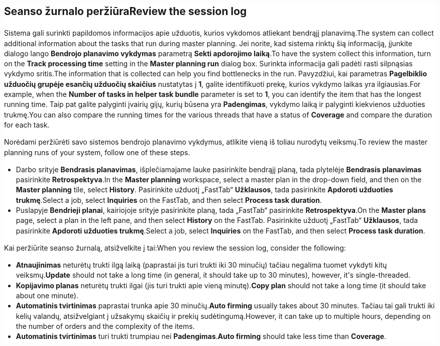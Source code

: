 ## <a name="review-the-session-log"></a><span data-ttu-id="9222e-191">Seanso žurnalo peržiūra</span><span class="sxs-lookup"><span data-stu-id="9222e-191">Review the session log</span></span>

<span data-ttu-id="9222e-192">Sistema gali surinkti papildomos informacijos apie užduotis, kurios vykdomos atliekant bendrąjį planavimą.</span><span class="sxs-lookup"><span data-stu-id="9222e-192">The system can collect additional information about the tasks that run during master planning.</span></span> <span data-ttu-id="9222e-193">Jei norite, kad sistema rinktų šią informaciją, įjunkite dialogo lango **Bendrojo planavimo vykdymas** parametrą **Sekti apdorojimo laiką**.</span><span class="sxs-lookup"><span data-stu-id="9222e-193">To have the system collect this information, turn on the **Track processing time** setting in the **Master planning run** dialog box.</span></span> <span data-ttu-id="9222e-194">Surinkta informacija gali padėti rasti silpnąsias vykdymo sritis.</span><span class="sxs-lookup"><span data-stu-id="9222e-194">The information that is collected can help you find bottlenecks in the run.</span></span> <span data-ttu-id="9222e-195">Pavyzdžiui, kai parametras **Pagelbiklio užduočių grupėje esančių užduočių skaičius** nustatytas į **1**, galite identifikuoti prekę, kurios vykdymo laikas yra ilgiausias.</span><span class="sxs-lookup"><span data-stu-id="9222e-195">For example, when the **Number of tasks in helper task bundle** parameter is set to **1**, you can identify the item that has the longest running time.</span></span> <span data-ttu-id="9222e-196">Taip pat galite palyginti įvairių gijų, kurių būsena yra **Padengimas**, vykdymo laiką ir palyginti kiekvienos užduoties trukmę.</span><span class="sxs-lookup"><span data-stu-id="9222e-196">You can also compare the running times for the various threads that have a status of **Coverage** and compare the duration for each task.</span></span>

<span data-ttu-id="9222e-197">Norėdami peržiūrėti savo sistemos bendrojo planavimo vykdymus, atlikite vieną iš toliau nurodytų veiksmų.</span><span class="sxs-lookup"><span data-stu-id="9222e-197">To review the master planning runs of your system, follow one of these steps.</span></span>

- <span data-ttu-id="9222e-198">Darbo srityje **Bendrasis planavimas**, išplečiamajame lauke pasirinkite bendrąjį planą, tada plytelėje **Bendrasis planavimas** pasirinkite **Retrospektyva**.</span><span class="sxs-lookup"><span data-stu-id="9222e-198">In the **Master planning** workspace, select a master plan in the drop-down field, and then on the **Master planning** tile, select **History**.</span></span> <span data-ttu-id="9222e-199">Pasirinkite užduotį „FastTab“ **Užklausos**, tada pasirinkite **Apdoroti užduoties trukmę**.</span><span class="sxs-lookup"><span data-stu-id="9222e-199">Select a job, select **Inquiries** on the FastTab, and then select **Process task duration**.</span></span>
- <span data-ttu-id="9222e-200">Puslapyje **Bendrieji planai**, kairiojoje srityje pasirinkite planą, tada „FastTab“ pasirinkite **Retrospektyva**.</span><span class="sxs-lookup"><span data-stu-id="9222e-200">On the **Master plans** page, select a plan in the left pane, and then select **History** on the FastTab.</span></span> <span data-ttu-id="9222e-201">Pasirinkite užduotį „FastTab“ **Užklausos**, tada pasirinkite **Apdoroti užduoties trukmę**.</span><span class="sxs-lookup"><span data-stu-id="9222e-201">Select a job, select **Inquiries** on the FastTab, and then select **Process task duration**.</span></span>

<span data-ttu-id="9222e-202">Kai peržiūrite seanso žurnalą, atsižvelkite į tai:</span><span class="sxs-lookup"><span data-stu-id="9222e-202">When you review the session log, consider the following:</span></span>

- <span data-ttu-id="9222e-203">**Atnaujinimas** neturėtų trukti ilgą laiką (paprastai jis turi trukti iki 30 minučių) tačiau negalima tuomet vykdyti kitų veiksmų.</span><span class="sxs-lookup"><span data-stu-id="9222e-203">**Update** should not take a long time (in general, it should take up to 30 minutes), however, it's single-threaded.</span></span>
- <span data-ttu-id="9222e-204">**Kopijavimo planas** neturėtų trukti ilgai (jis turi trukti apie vieną minutę).</span><span class="sxs-lookup"><span data-stu-id="9222e-204">**Copy plan** should not take a long time (it should take about one minute).</span></span>
- <span data-ttu-id="9222e-205">**Automatinis tvirtinimas** paprastai trunka apie 30 minučių.</span><span class="sxs-lookup"><span data-stu-id="9222e-205">**Auto firming** usually takes about 30 minutes.</span></span> <span data-ttu-id="9222e-206">Tačiau tai gali trukti iki kelių valandų, atsižvelgiant į užsakymų skaičių ir prekių sudėtingumą.</span><span class="sxs-lookup"><span data-stu-id="9222e-206">However, it can take up to multiple hours, depending on the number of orders and the complexity of the items.</span></span>
- <span data-ttu-id="9222e-207">**Automatinis tvirtinimas** turi trukti trumpiau nei **Padengimas**.</span><span class="sxs-lookup"><span data-stu-id="9222e-207">**Auto firming** should take less time than **Coverage**.</span></span>